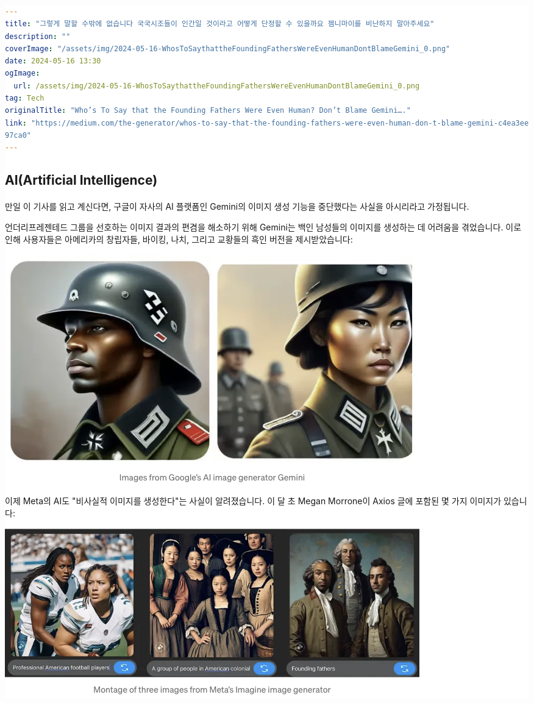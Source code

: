 ```yaml
---
title: "그렇게 말할 수밖에 없습니다 국국시조들이 인간일 것이라고 어떻게 단정할 수 있을까요 젬니마이를 비난하지 말아주세요"
description: ""
coverImage: "/assets/img/2024-05-16-WhosToSaythattheFoundingFathersWereEvenHumanDontBlameGemini_0.png"
date: 2024-05-16 13:30
ogImage: 
  url: /assets/img/2024-05-16-WhosToSaythattheFoundingFathersWereEvenHumanDontBlameGemini_0.png
tag: Tech
originalTitle: "Who’s To Say that the Founding Fathers Were Even Human? Don’t Blame Gemini…."
link: "https://medium.com/the-generator/whos-to-say-that-the-founding-fathers-were-even-human-don-t-blame-gemini-c4ea3ee97ca0"
---
```



## AI(Artificial Intelligence)

만일 이 기사를 읽고 계신다면, 구글이 자사의 AI 플랫폼인 Gemini의 이미지 생성 기능을 중단했다는 사실을 아시리라고 가정됩니다.

언더리프레젠테드 그룹을 선호하는 이미지 결과의 편겸을 해소하기 위해 Gemini는 백인 남성들의 이미지를 생성하는 데 어려움을 겪었습니다. 이로 인해 사용자들은 아메리카의 창립자들, 바이킹, 나치, 그리고 교황들의 흑인 버전을 제시받았습니다:

![이미지](/assets/img/2024-05-16-WhosToSaythattheFoundingFathersWereEvenHumanDontBlameGemini_0.png)

<div class="content-ad"></div>

이제 Meta의 AI도 "비사실적 이미지를 생성한다"는 사실이 알려졌습니다. 이 달 초 Megan Morrone이 Axios 글에 포함된 몇 가지 이미지가 있습니다:

![2024-05-16-WhosToSaythattheFoundingFathersWereEvenHumanDontBlameGemini_1](/assets/img/2024-05-16-WhosToSaythattheFoundingFathersWereEvenHumanDontBlameGemini_1.png)

